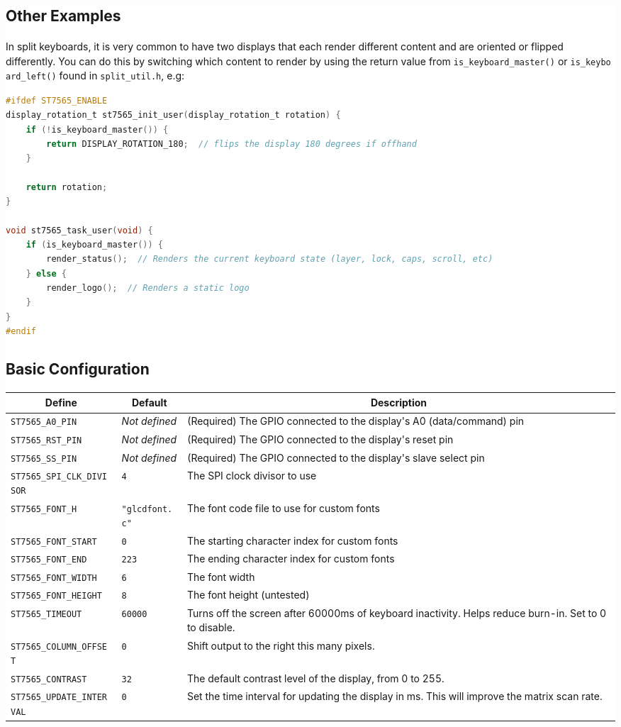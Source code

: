 ## Other Examples

In split keyboards, it is very common to have two displays that each render different content and are oriented or flipped differently. You can do this by switching which content to render by using the return value from `is_keyboard_master()` or `is_keyboard_left()` found in `split_util.h`, e.g:

```c
#ifdef ST7565_ENABLE
display_rotation_t st7565_init_user(display_rotation_t rotation) {
    if (!is_keyboard_master()) {
        return DISPLAY_ROTATION_180;  // flips the display 180 degrees if offhand
    }

    return rotation;
}

void st7565_task_user(void) {
    if (is_keyboard_master()) {
        render_status();  // Renders the current keyboard state (layer, lock, caps, scroll, etc)
    } else {
        render_logo();  // Renders a static logo
    }
}
#endif
```

## Basic Configuration

|Define                  |Default       |Description                                                                                          |
|------------------------|--------------|-----------------------------------------------------------------------------------------------------|
|`ST7565_A0_PIN`         |*Not defined* |(Required) The GPIO connected to the display's A0 (data/command) pin                                 |
|`ST7565_RST_PIN`        |*Not defined* |(Required) The GPIO connected to the display's reset pin                                             |
|`ST7565_SS_PIN`         |*Not defined* |(Required) The GPIO connected to the display's slave select pin                                      |
|`ST7565_SPI_CLK_DIVISOR`|`4`           |The SPI clock divisor to use                                                                         |
|`ST7565_FONT_H`         |`"glcdfont.c"`|The font code file to use for custom fonts                                                           |
|`ST7565_FONT_START`     |`0`           |The starting character index for custom fonts                                                        |
|`ST7565_FONT_END`       |`223`         |The ending character index for custom fonts                                                          |
|`ST7565_FONT_WIDTH`     |`6`           |The font width                                                                                       |
|`ST7565_FONT_HEIGHT`    |`8`           |The font height (untested)                                                                           |
|`ST7565_TIMEOUT`        |`60000`       |Turns off the screen after 60000ms of keyboard inactivity. Helps reduce burn-in. Set to 0 to disable.|
|`ST7565_COLUMN_OFFSET`  |`0`           |Shift output to the right this many pixels.                                                          |
|`ST7565_CONTRAST`       |`32`          |The default contrast level of the display, from 0 to 255.                                            |
|`ST7565_UPDATE_INTERVAL`|`0`           |Set the time interval for updating the display in ms. This will improve the matrix scan rate.        |
